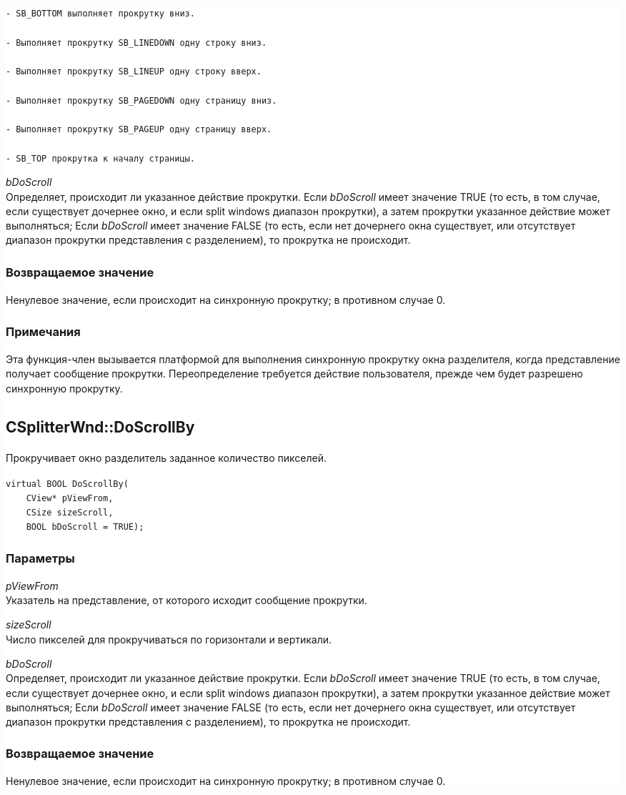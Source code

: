     - SB_BOTTOM выполняет прокрутку вниз.  
      
    - Выполняет прокрутку SB_LINEDOWN одну строку вниз.  
      
    - Выполняет прокрутку SB_LINEUP одну строку вверх.  
      
    - Выполняет прокрутку SB_PAGEDOWN одну страницу вниз.  
      
    - Выполняет прокрутку SB_PAGEUP одну страницу вверх.  
      
    - SB_TOP прокрутка к началу страницы.  
  
 *bDoScroll*  
 Определяет, происходит ли указанное действие прокрутки. Если *bDoScroll* имеет значение TRUE (то есть, в том случае, если существует дочернее окно, и если split windows диапазон прокрутки), а затем прокрутки указанное действие может выполняться; Если *bDoScroll* имеет значение FALSE (то есть, если нет дочернего окна существует, или отсутствует диапазон прокрутки представления с разделением), то прокрутка не происходит.  
  
### <a name="return-value"></a>Возвращаемое значение  
 Ненулевое значение, если происходит на синхронную прокрутку; в противном случае 0.  
  
### <a name="remarks"></a>Примечания  
 Эта функция-член вызывается платформой для выполнения синхронную прокрутку окна разделителя, когда представление получает сообщение прокрутки. Переопределение требуется действие пользователя, прежде чем будет разрешено синхронную прокрутку.  
  
##  <a name="doscrollby"></a>  CSplitterWnd::DoScrollBy  
 Прокручивает окно разделитель заданное количество пикселей.  
  
```  
virtual BOOL DoScrollBy(
    CView* pViewFrom,  
    CSize sizeScroll,  
    BOOL bDoScroll = TRUE);
```  
  
### <a name="parameters"></a>Параметры  
 *pViewFrom*  
 Указатель на представление, от которого исходит сообщение прокрутки.  
  
 *sizeScroll*  
 Число пикселей для прокручиваться по горизонтали и вертикали.  
  
 *bDoScroll*  
 Определяет, происходит ли указанное действие прокрутки. Если *bDoScroll* имеет значение TRUE (то есть, в том случае, если существует дочернее окно, и если split windows диапазон прокрутки), а затем прокрутки указанное действие может выполняться; Если *bDoScroll* имеет значение FALSE (то есть, если нет дочернего окна существует, или отсутствует диапазон прокрутки представления с разделением), то прокрутка не происходит.  
  
### <a name="return-value"></a>Возвращаемое значение  
 Ненулевое значение, если происходит на синхронную прокрутку; в противном случае 0.  
  